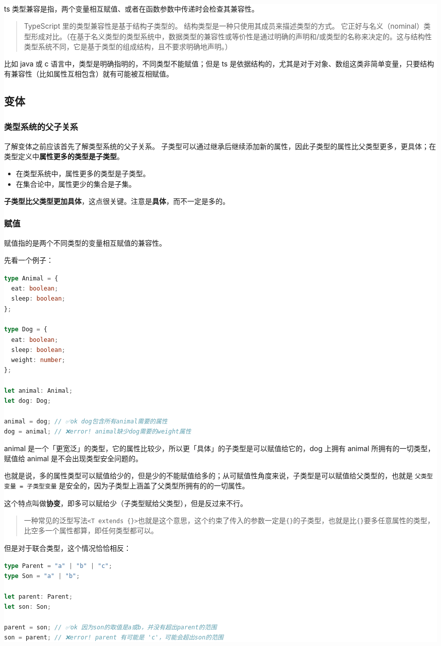ts 类型兼容是指，两个变量相互赋值、或者在函数参数中传递时会检查其兼容性。

> TypeScript 里的类型兼容性是基于结构子类型的。 结构类型是一种只使用其成员来描述类型的方式。 它正好与名义（nominal）类型形成对比。（在基于名义类型的类型系统中，数据类型的兼容性或等价性是通过明确的声明和/或类型的名称来决定的。这与结构性类型系统不同，它是基于类型的组成结构，且不要求明确地声明。）

比如 java 或 c 语言中，类型是明确指明的，不同类型不能赋值；但是 ts 是依据结构的，尤其是对于对象、数组这类非简单变量，只要结构有兼容性（比如属性互相包含）就有可能被互相赋值。

## 变体

### 类型系统的父子关系

了解变体之前应该首先了解类型系统的父子关系。
子类型可以通过继承后继续添加新的属性，因此子类型的属性比父类型更多，更具体；在类型定义中**属性更多的类型是子类型**。

- 在类型系统中，属性更多的类型是子类型。
- 在集合论中，属性更少的集合是子集。

**子类型比父类型更加具体**，这点很关键。注意是**具体**，而不一定是多的。

### 赋值

赋值指的是两个不同类型的变量相互赋值的兼容性。

先看一个例子：

```ts
type Animal = {
  eat: boolean;
  sleep: boolean;
};

type Dog = {
  eat: boolean;
  sleep: boolean;
  weight: number;
};

let animal: Animal;
let dog: Dog;

animal = dog; // ✅ok dog包含所有animal需要的属性
dog = animal; // ❌error! animal缺少dog需要的weight属性
```

animal 是一个「更宽泛」的类型，它的属性比较少，所以更「具体」的子类型是可以赋值给它的，dog 上拥有 animal 所拥有的一切类型，赋值给 animal 是不会出现类型安全问题的。

也就是说，多的属性类型可以赋值给少的，但是少的不能赋值给多的；从可赋值性角度来说，子类型是可以赋值给父类型的，也就是 `父类型变量 = 子类型变量` 是安全的，因为子类型上涵盖了父类型所拥有的的一切属性。

这个特点叫做**协变**，即多可以赋给少（子类型赋给父类型），但是反过来不行。

> 一种常见的泛型写法`<T extends {}>`也就是这个意思，这个约束了传入的参数一定是`{}`的子类型，也就是比`{}`要多任意属性的类型，比空多一个属性都算，即任何类型都可以。

但是对于联合类型，这个情况恰恰相反：

```ts
type Parent = "a" | "b" | "c";
type Son = "a" | "b";

let parent: Parent;
let son: Son;

parent = son; // ✅ok 因为son的取值是a或b，并没有超出parent的范围
son = parent; // ❌error! parent 有可能是 'c'，可能会超出son的范围
```
